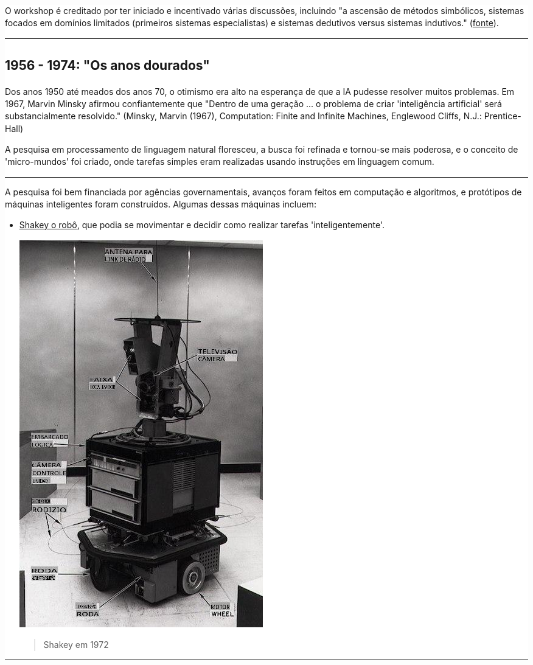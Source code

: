 O workshop é creditado por ter iniciado e incentivado várias discussões, incluindo "a ascensão de métodos simbólicos, sistemas focados em domínios limitados (primeiros sistemas especialistas) e sistemas dedutivos versus sistemas indutivos." ([fonte](https://wikipedia.org/wiki/Dartmouth_workshop)).

---
## 1956 - 1974: "Os anos dourados"

Dos anos 1950 até meados dos anos 70, o otimismo era alto na esperança de que a IA pudesse resolver muitos problemas. Em 1967, Marvin Minsky afirmou confiantemente que "Dentro de uma geração ... o problema de criar 'inteligência artificial' será substancialmente resolvido." (Minsky, Marvin (1967), Computation: Finite and Infinite Machines, Englewood Cliffs, N.J.: Prentice-Hall)

A pesquisa em processamento de linguagem natural floresceu, a busca foi refinada e tornou-se mais poderosa, e o conceito de 'micro-mundos' foi criado, onde tarefas simples eram realizadas usando instruções em linguagem comum.

---

A pesquisa foi bem financiada por agências governamentais, avanços foram feitos em computação e algoritmos, e protótipos de máquinas inteligentes foram construídos. Algumas dessas máquinas incluem:

* [Shakey o robô](https://wikipedia.org/wiki/Shakey_the_robot), que podia se movimentar e decidir como realizar tarefas 'inteligentemente'.

    ![Shakey, um robô inteligente](../../../../translated_images/shakey.4dc17819c447c05bf4b52f76da0bdd28817d056fdb906252ec20124dd4cfa55e.pt.jpg)
    > Shakey em 1972

---